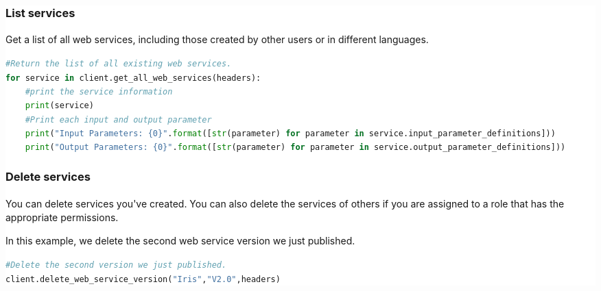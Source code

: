 ### List services

Get a list of all web services, including those created by other users or in different languages.

```python
#Return the list of all existing web services.
for service in client.get_all_web_services(headers):
    #print the service information
    print(service)
    #Print each input and output parameter
    print("Input Parameters: {0}".format([str(parameter) for parameter in service.input_parameter_definitions]))
    print("Output Parameters: {0}".format([str(parameter) for parameter in service.output_parameter_definitions]))
``` 

### Delete services

You can delete services you've created. You can also delete the services of others if you are assigned to a role that has the appropriate permissions.

In this example, we delete the second web service version we just published.

```python
#Delete the second version we just published.
client.delete_web_service_version("Iris","V2.0",headers)
```
